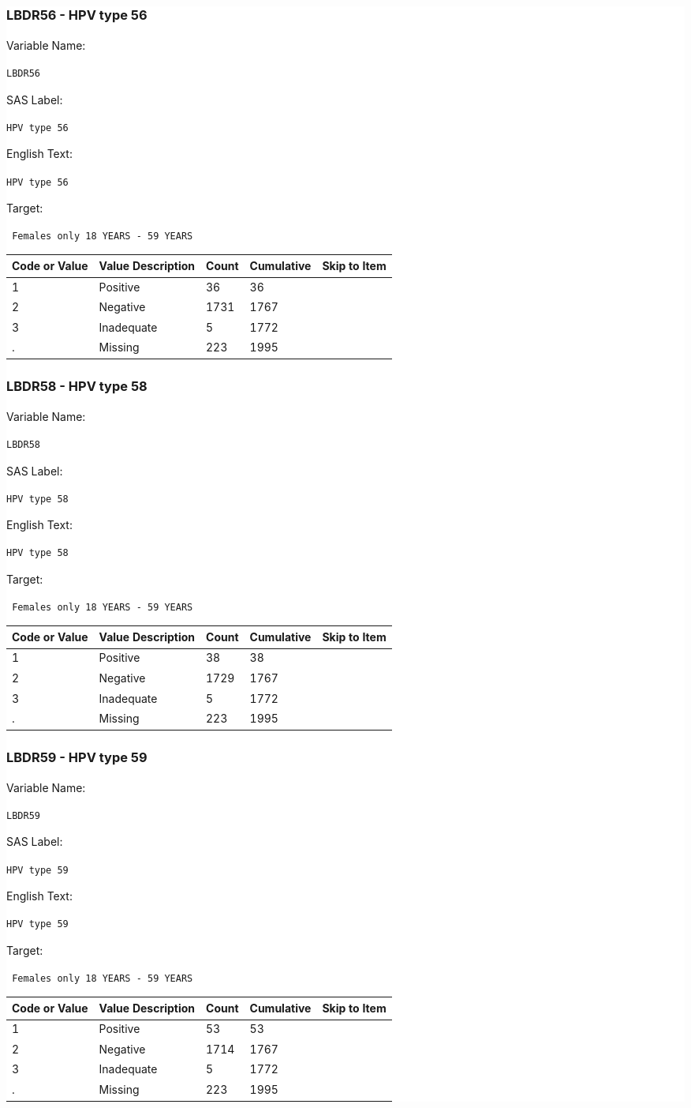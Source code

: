 ### LBDR56 - HPV type 56

Variable Name:

    LBDR56
SAS Label:

    HPV type 56
English Text:

    HPV type 56 
Target:

     Females only 18 YEARS - 59 YEARS
Code or Value | Value Description | Count | Cumulative | Skip to Item  
---|---|---|---|---  
1 | Positive | 36 | 36 |   
2 | Negative | 1731 | 1767 |   
3 | Inadequate | 5 | 1772 |   
. | Missing | 223 | 1995 |   
  
### LBDR58 - HPV type 58

Variable Name:

    LBDR58
SAS Label:

    HPV type 58
English Text:

    HPV type 58
Target:

     Females only 18 YEARS - 59 YEARS
Code or Value | Value Description | Count | Cumulative | Skip to Item  
---|---|---|---|---  
1 | Positive | 38 | 38 |   
2 | Negative | 1729 | 1767 |   
3 | Inadequate | 5 | 1772 |   
. | Missing | 223 | 1995 |   
  
### LBDR59 - HPV type 59

Variable Name:

    LBDR59
SAS Label:

    HPV type 59
English Text:

    HPV type 59
Target:

     Females only 18 YEARS - 59 YEARS
Code or Value | Value Description | Count | Cumulative | Skip to Item  
---|---|---|---|---  
1 | Positive | 53 | 53 |   
2 | Negative | 1714 | 1767 |   
3 | Inadequate | 5 | 1772 |   
. | Missing | 223 | 1995 |   
  